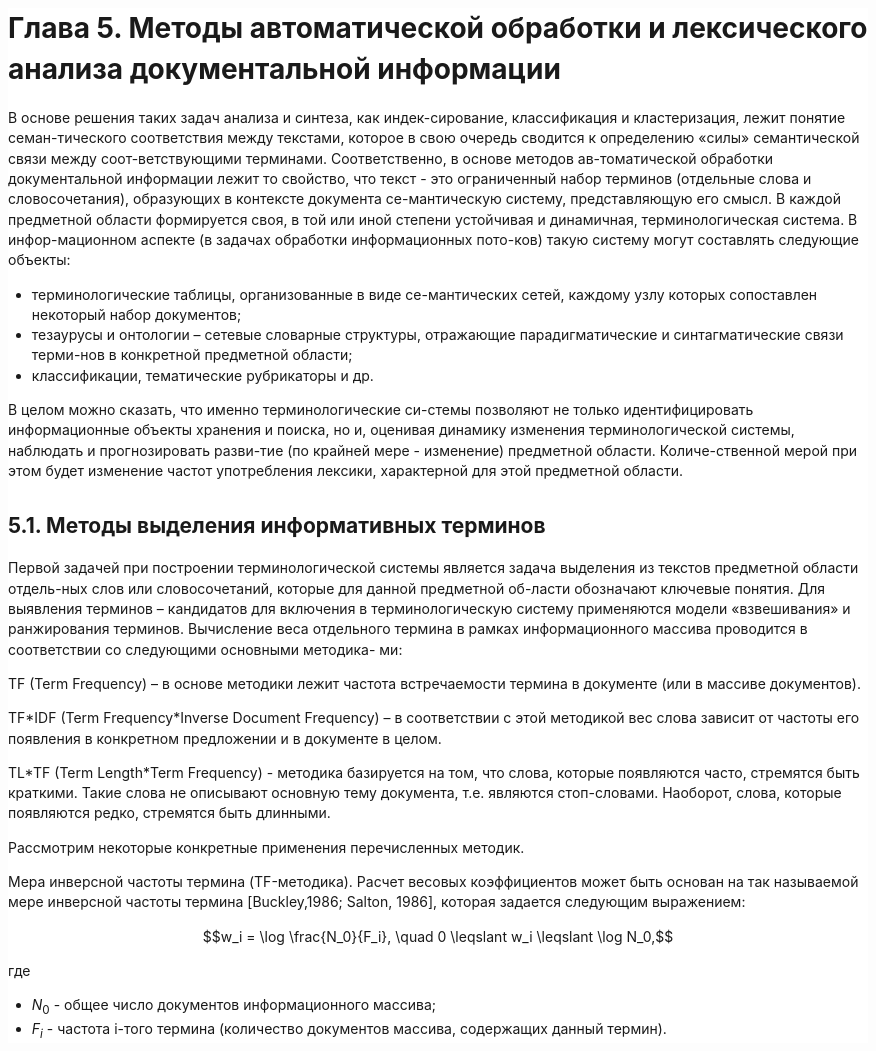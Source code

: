 # Глава 5. Методы автоматической обработки и лексического анализа документальной информации

В основе решения таких задач анализа и синтеза, как индек-сирование, классификация и кластеризация, лежит понятие семан-тического соответствия между текстами, которое в свою очередь сводится к определению «силы» семантической связи между соот-ветствующими терминами. Соответственно, в основе методов ав-томатической обработки документальной информации лежит то свойство, что текст - это ограниченный набор терминов (отдельные слова и словосочетания), образующих в контексте документа се-мантическую систему, представляющую его смысл. В каждой предметной области формируется своя, в той или иной степени устойчивая и динамичная, терминологическая система. В инфор-мационном аспекте (в задачах обработки информационных пото-ков) такую систему могут составлять следующие объекты:

- терминологические таблицы, организованные в виде се-мантических сетей, каждому узлу которых сопоставлен некоторый набор документов;
- тезаурусы и онтологии – сетевые словарные структуры, отражающие парадигматические и синтагматические связи терми-нов в конкретной предметной области;
- классификации, тематические рубрикаторы и др.

В целом можно сказать, что именно терминологические си-стемы позволяют не только идентифицировать информационные объекты хранения и поиска, но и, оценивая динамику изменения терминологической системы, наблюдать и прогнозировать разви-тие (по крайней мере - изменение) предметной области. Количе-ственной мерой при этом будет изменение частот употребления лексики, характерной для этой предметной области.

## 5.1. Методы выделения информативных терминов

Первой задачей при построении терминологической системы является задача выделения из текстов предметной области отдель-ных слов или словосочетаний, которые для данной предметной об-ласти обозначают ключевые понятия. Для выявления терминов – кандидатов для включения в терминологическую систему применяются модели «взвешивания» и ранжирования терминов. Вычисление веса отдельного термина в рамках информационного массива проводится в соответствии со следующими основными методика-
ми:

TF (Term Frequency) – в основе методики лежит частота встречаемости термина в документе (или в массиве документов).

TF\*IDF (Term Frequency*Inverse Document Frequency) – в соответствии с этой методикой вес слова зависит от частоты его появления в конкретном предложении и в документе в целом.

TL\*TF (Term Length*Term Frequency) - методика базируется на том, что слова, которые появляются часто, стремятся быть краткими. Такие слова не описывают основную тему документа, т.е. являются стоп-словами. Наоборот, слова, которые появляются редко, стремятся быть длинными.

Рассмотрим некоторые конкретные применения перечисленных методик.

Мера инверсной частоты термина (TF-методика). Расчет весовых коэффициентов может быть основан на так называемой мере инверсной частоты термина [Buckley,1986; Salton, 1986], которая задается следующим выражением:

$$w_i = \log \frac{N_0}{F_i}, \quad 0 \leqslant w_i \leqslant \log N_0,$$

где

- $N_0$ - общее число документов информационного массива;
- $F_i$ - частота i-того термина (количество документов массива, содержащих данный термин).

